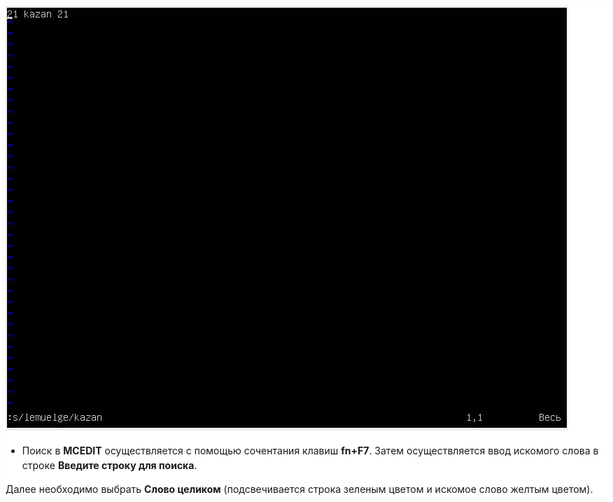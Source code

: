 ![изменения в поиске vim](/screenshots/part7_8.PNG)

- Поиск в __MCEDIT__ осуществляется с помощью сочентания клавиш __fn+F7__. Затем осуществляется ввод искомого слова в строке __Введите строку для поиска__.

Далее необходимо выбрать __Слово целиком__ (подсвечивается строка зеленым цветом и искомое слово желтым цветом).
